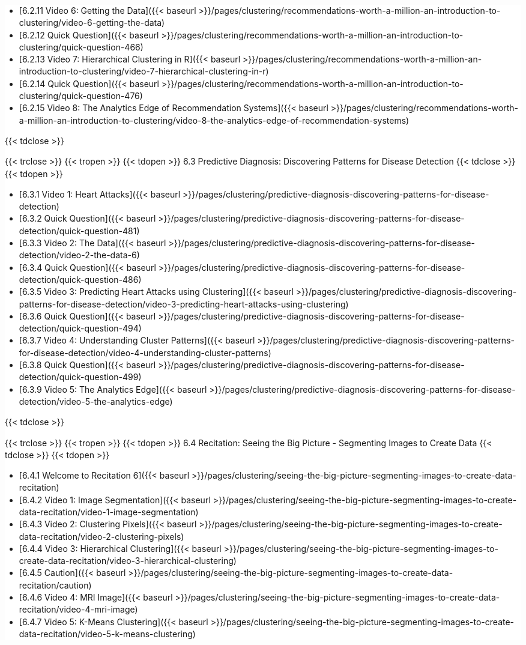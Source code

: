 *   [6.2.11 Video 6: Getting the Data]({{< baseurl >}}/pages/clustering/recommendations-worth-a-million-an-introduction-to-clustering/video-6-getting-the-data)
*   [6.2.12 Quick Question]({{< baseurl >}}/pages/clustering/recommendations-worth-a-million-an-introduction-to-clustering/quick-question-466)
*   [6.2.13 Video 7: Hierarchical Clustering in R]({{< baseurl >}}/pages/clustering/recommendations-worth-a-million-an-introduction-to-clustering/video-7-hierarchical-clustering-in-r)
*   [6.2.14 Quick Question]({{< baseurl >}}/pages/clustering/recommendations-worth-a-million-an-introduction-to-clustering/quick-question-476)
*   [6.2.15 Video 8: The Analytics Edge of Recommendation Systems]({{< baseurl >}}/pages/clustering/recommendations-worth-a-million-an-introduction-to-clustering/video-8-the-analytics-edge-of-recommendation-systems)


{{< tdclose >}}

{{< trclose >}}
{{< tropen >}}
{{< tdopen >}}
6.3 Predictive Diagnosis: Discovering Patterns for Disease Detection
{{< tdclose >}}
{{< tdopen >}}


*   [6.3.1 Video 1: Heart Attacks]({{< baseurl >}}/pages/clustering/predictive-diagnosis-discovering-patterns-for-disease-detection)
*   [6.3.2 Quick Question]({{< baseurl >}}/pages/clustering/predictive-diagnosis-discovering-patterns-for-disease-detection/quick-question-481)
*   [6.3.3 Video 2: The Data]({{< baseurl >}}/pages/clustering/predictive-diagnosis-discovering-patterns-for-disease-detection/video-2-the-data-6)
*   [6.3.4 Quick Question]({{< baseurl >}}/pages/clustering/predictive-diagnosis-discovering-patterns-for-disease-detection/quick-question-486)
*   [6.3.5 Video 3: Predicting Heart Attacks using Clustering]({{< baseurl >}}/pages/clustering/predictive-diagnosis-discovering-patterns-for-disease-detection/video-3-predicting-heart-attacks-using-clustering)
*   [6.3.6 Quick Question]({{< baseurl >}}/pages/clustering/predictive-diagnosis-discovering-patterns-for-disease-detection/quick-question-494)
*   [6.3.7 Video 4: Understanding Cluster Patterns]({{< baseurl >}}/pages/clustering/predictive-diagnosis-discovering-patterns-for-disease-detection/video-4-understanding-cluster-patterns)
*   [6.3.8 Quick Question]({{< baseurl >}}/pages/clustering/predictive-diagnosis-discovering-patterns-for-disease-detection/quick-question-499)
*   [6.3.9 Video 5: The Analytics Edge]({{< baseurl >}}/pages/clustering/predictive-diagnosis-discovering-patterns-for-disease-detection/video-5-the-analytics-edge)


{{< tdclose >}}

{{< trclose >}}
{{< tropen >}}
{{< tdopen >}}
6.4 Recitation: Seeing the Big Picture - Segmenting Images to Create Data
{{< tdclose >}}
{{< tdopen >}}


*   [6.4.1 Welcome to Recitation 6]({{< baseurl >}}/pages/clustering/seeing-the-big-picture-segmenting-images-to-create-data-recitation)
*   [6.4.2 Video 1: Image Segmentation]({{< baseurl >}}/pages/clustering/seeing-the-big-picture-segmenting-images-to-create-data-recitation/video-1-image-segmentation)
*   [6.4.3 Video 2: Clustering Pixels]({{< baseurl >}}/pages/clustering/seeing-the-big-picture-segmenting-images-to-create-data-recitation/video-2-clustering-pixels)
*   [6.4.4 Video 3: Hierarchical Clustering]({{< baseurl >}}/pages/clustering/seeing-the-big-picture-segmenting-images-to-create-data-recitation/video-3-hierarchical-clustering)
*   [6.4.5 Caution]({{< baseurl >}}/pages/clustering/seeing-the-big-picture-segmenting-images-to-create-data-recitation/caution)
*   [6.4.6 Video 4: MRI Image]({{< baseurl >}}/pages/clustering/seeing-the-big-picture-segmenting-images-to-create-data-recitation/video-4-mri-image)
*   [6.4.7 Video 5: K-Means Clustering]({{< baseurl >}}/pages/clustering/seeing-the-big-picture-segmenting-images-to-create-data-recitation/video-5-k-means-clustering)